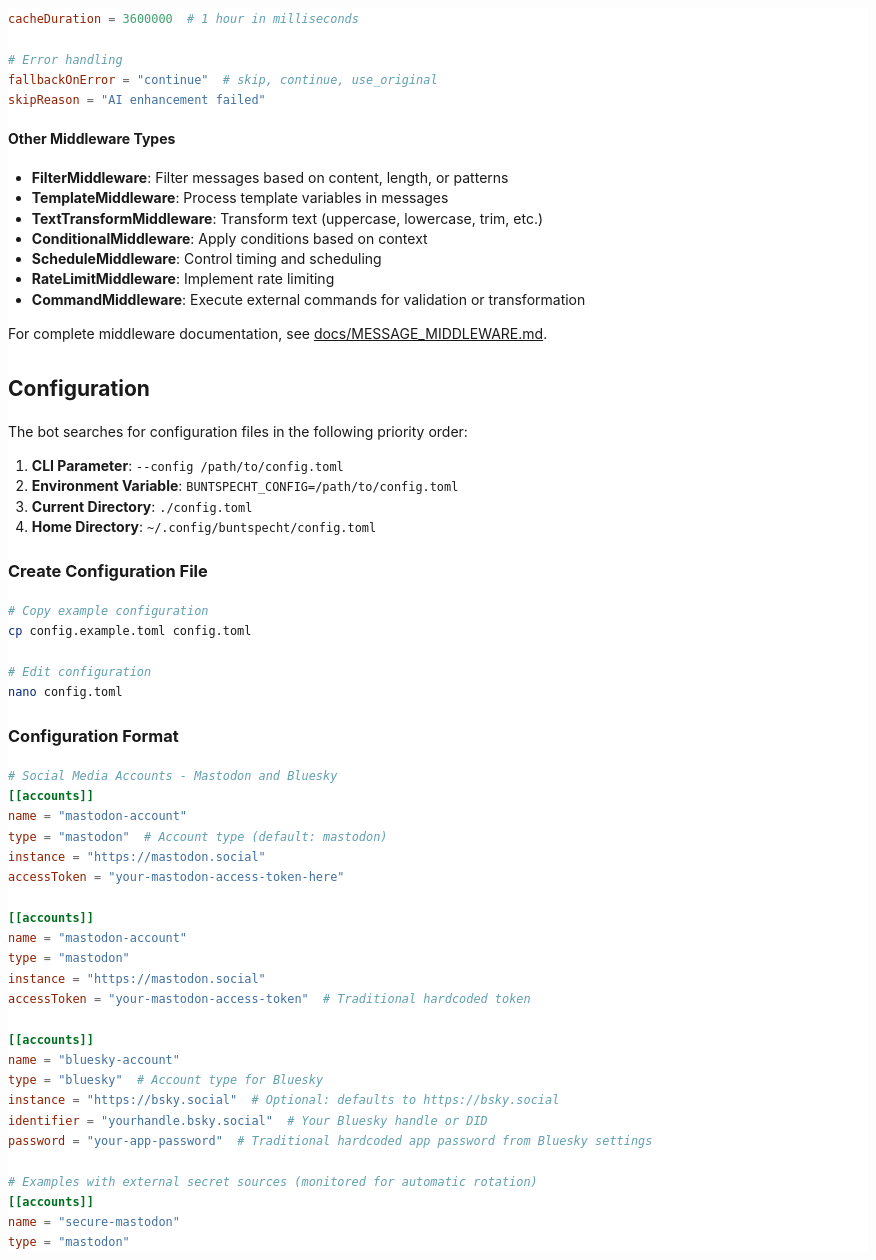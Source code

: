 ```toml
cacheDuration = 3600000  # 1 hour in milliseconds

# Error handling
fallbackOnError = "continue"  # skip, continue, use_original
skipReason = "AI enhancement failed"
```

#### Other Middleware Types
- **FilterMiddleware**: Filter messages based on content, length, or patterns
- **TemplateMiddleware**: Process template variables in messages
- **TextTransformMiddleware**: Transform text (uppercase, lowercase, trim, etc.)
- **ConditionalMiddleware**: Apply conditions based on context
- **ScheduleMiddleware**: Control timing and scheduling
- **RateLimitMiddleware**: Implement rate limiting
- **CommandMiddleware**: Execute external commands for validation or transformation

For complete middleware documentation, see [docs/MESSAGE_MIDDLEWARE.md](docs/MESSAGE_MIDDLEWARE.md).

## Configuration

The bot searches for configuration files in the following priority order:

1. **CLI Parameter**: `--config /path/to/config.toml`
2. **Environment Variable**: `BUNTSPECHT_CONFIG=/path/to/config.toml`
3. **Current Directory**: `./config.toml`
4. **Home Directory**: `~/.config/buntspecht/config.toml`

### Create Configuration File

```bash
# Copy example configuration
cp config.example.toml config.toml

# Edit configuration
nano config.toml
```

### Configuration Format

```toml
# Social Media Accounts - Mastodon and Bluesky
[[accounts]]
name = "mastodon-account"
type = "mastodon"  # Account type (default: mastodon)
instance = "https://mastodon.social"
accessToken = "your-mastodon-access-token-here"

[[accounts]]
name = "mastodon-account"
type = "mastodon"
instance = "https://mastodon.social"
accessToken = "your-mastodon-access-token"  # Traditional hardcoded token

[[accounts]]
name = "bluesky-account"
type = "bluesky"  # Account type for Bluesky
instance = "https://bsky.social"  # Optional: defaults to https://bsky.social
identifier = "yourhandle.bsky.social"  # Your Bluesky handle or DID
password = "your-app-password"  # Traditional hardcoded app password from Bluesky settings

# Examples with external secret sources (monitored for automatic rotation)
[[accounts]]
name = "secure-mastodon"
type = "mastodon"
```